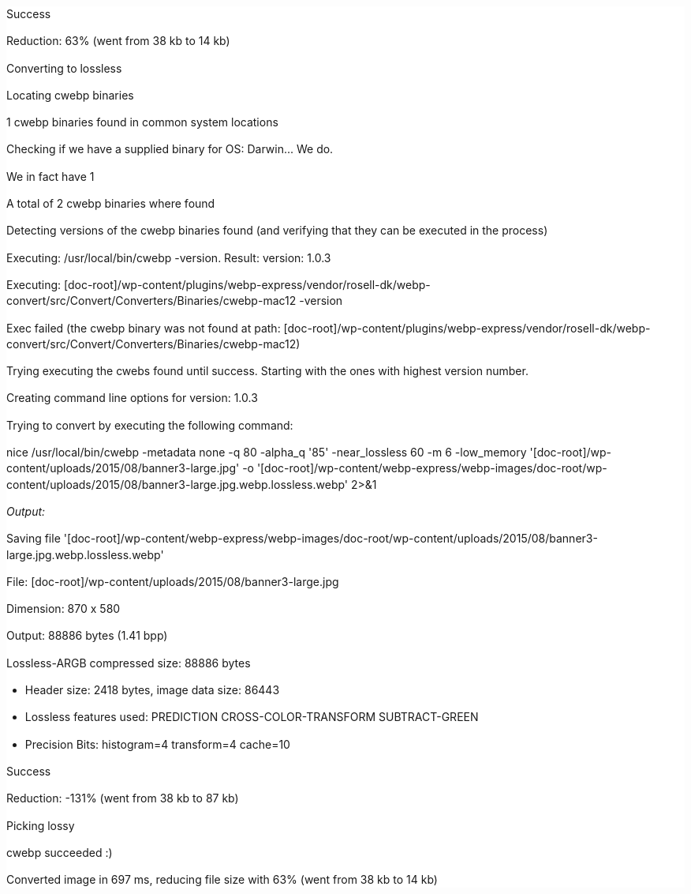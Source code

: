 Success

Reduction: 63% (went from 38 kb to 14 kb)


Converting to lossless

Locating cwebp binaries

1 cwebp binaries found in common system locations

Checking if we have a supplied binary for OS: Darwin... We do.

We in fact have 1

A total of 2 cwebp binaries where found

Detecting versions of the cwebp binaries found (and verifying that they can be executed in the process)

Executing: /usr/local/bin/cwebp -version. Result: version: 1.0.3

Executing: [doc-root]/wp-content/plugins/webp-express/vendor/rosell-dk/webp-convert/src/Convert/Converters/Binaries/cwebp-mac12 -version

Exec failed (the cwebp binary was not found at path: [doc-root]/wp-content/plugins/webp-express/vendor/rosell-dk/webp-convert/src/Convert/Converters/Binaries/cwebp-mac12)

Trying executing the cwebs found until success. Starting with the ones with highest version number.

Creating command line options for version: 1.0.3

Trying to convert by executing the following command:

nice /usr/local/bin/cwebp -metadata none -q 80 -alpha_q '85' -near_lossless 60 -m 6 -low_memory '[doc-root]/wp-content/uploads/2015/08/banner3-large.jpg' -o '[doc-root]/wp-content/webp-express/webp-images/doc-root/wp-content/uploads/2015/08/banner3-large.jpg.webp.lossless.webp' 2>&1


*Output:* 

Saving file '[doc-root]/wp-content/webp-express/webp-images/doc-root/wp-content/uploads/2015/08/banner3-large.jpg.webp.lossless.webp'

File:      [doc-root]/wp-content/uploads/2015/08/banner3-large.jpg

Dimension: 870 x 580

Output:    88886 bytes (1.41 bpp)

Lossless-ARGB compressed size: 88886 bytes

  * Header size: 2418 bytes, image data size: 86443

  * Lossless features used: PREDICTION CROSS-COLOR-TRANSFORM SUBTRACT-GREEN

  * Precision Bits: histogram=4 transform=4 cache=10


Success

Reduction: -131% (went from 38 kb to 87 kb)


Picking lossy

cwebp succeeded :)


Converted image in 697 ms, reducing file size with 63% (went from 38 kb to 14 kb)

